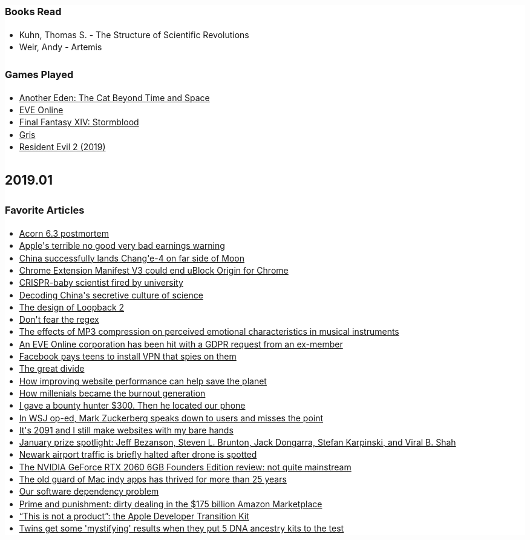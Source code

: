 ### Books Read

- Kuhn, Thomas S. -  The Structure of Scientific Revolutions
- Weir, Andy - Artemis

### Games Played

- [Another Eden: The Cat Beyond Time and Space](https://en.wikipedia.org/wiki/Another_Eden)
- [EVE Online](https://www.eveonline.com)
- [Final Fantasy XIV: Stormblood](https://na.finalfantasyxiv.com/stormblood/)
- [Gris](https://en.wikipedia.org/wiki/Gris_(video_game))
- [Resident Evil 2 (2019)](https://en.wikipedia.org/wiki/Resident_Evil_2_(2019_video_game))

## 2019.01

### Favorite Articles

- [Acorn 6.3 postmortem](http://shapeof.com/archives/2019/1/acorn_6.3_postmortem.html)
- [Apple's terrible no good very bad earnings warning](https://daringfireball.net/2019/01/apples_terrible_no_good_very_bad_earnings_warning)
- [China successfully lands Chang'e-4 on far side of Moon](http://www.planetary.org/blogs/jason-davis/change4-success.html)
- [Chrome Extension Manifest V3 could end uBlock Origin for Chrome](https://www.ghacks.net/2019/01/22/chrome-extension-manifest-v3-could-end-ublock-origin-for-chrome/)
- [CRISPR-baby scientist fired by university](https://www.nature.com/articles/d41586-019-00246-2)
- [Decoding China's secretive culture of science](https://undark.org/2019/01/29/chinese-secretive-science/)
- [The design of Loopback 2](https://weblog.rogueamoeba.com/2019/01/02/the-design-of-loopback-2/)
- [Don't fear the regex](https://leancrew.com/all-this/2019/01/dont-fear-the-regex/)
- [The effects of MP3 compression on perceived emotional characteristics in musical instruments](http://www.aes.org/tmpFiles/elib/20190122/18523.pdf)
- [An EVE Online corporation has been hit with a GDPR request from an ex-member](https://massivelyop.com/2019/01/05/an-eve-online-corporation-has-been-hit-with-a-gdpr-request-from-an-ex-member/)
- [Facebook pays teens to install VPN that spies on them](https://techcrunch.com/2019/01/29/facebook-project-atlas/)
- [The great divide](https://css-tricks.com/the-great-divide/)
- [How improving website performance can help save the planet](https://www.smashingmagazine.com/2019/01/save-planet-improving-website-performance/)
- [How millenials became the burnout generation](https://www.buzzfeednews.com/article/annehelenpetersen/millennials-burnout-generation-debt-work)
- [I gave a bounty hunter $300. Then he located our phone](https://motherboard.vice.com/en_us/article/nepxbz/i-gave-a-bounty-hunter-300-dollars-located-phone-microbilt-zumigo-tmobile)
- [In WSJ op-ed, Mark Zuckerberg speaks down to users and misses the point](https://www.eff.org/deeplinks/2019/01/wsj-op-ed-mark-zuckerberg-speaks-down-users-and-misses-point)
- [It's 2091 and I still make websites with my bare hands](https://medium.com/@mattholt/its-2019-and-i-still-make-websites-with-my-bare-hands-73d4eec6b7)
- [January prize spotlight: Jeff Bezanson, Steven L. Brunton, Jack Dongarra, Stefan Karpinski, and Viral B. Shah](https://sinews.siam.org/Details-Page/january-prize-spotlight-jeff-bezanson-steven-l-brunton-jack-dongarra-stefan-karpinski-and-viral-b-shah)
- [Newark airport traffic is briefly halted after drone is spotted](https://www.nytimes.com/2019/01/22/nyregion/drones-newark-airport-ground-stop.html)
- [The NVIDIA GeForce RTX 2060 6GB Founders Edition review: not quite mainstream](https://www.anandtech.com/show/13762/nvidia-geforce-rtx-2060-founders-edition-6gb-review)
- [The old guard of Mac indy apps has thrived for more than 25 years](https://www.macworld.com/article/3327502/macs/mac-indy-apps-thrived-for-more-than-25-years.html)
- [Our software dependency problem](https://research.swtch.com/deps)
- [Prime and punishment: dirty dealing in the $175 billion Amazon Marketplace](https://www.youtube.com/watch?v=O_mev3aHksg)
- [“This is not a product”: the Apple Developer Transition Kit](https://www.macstories.net/stories/this-is-not-a-product-the-apple-developer-transition-kit/)
- [Twins get some 'mystifying' results when they put 5 DNA ancestry kits to the test](https://www.cbc.ca/news/technology/dna-ancestry-kits-twins-marketplace-1.4980976)